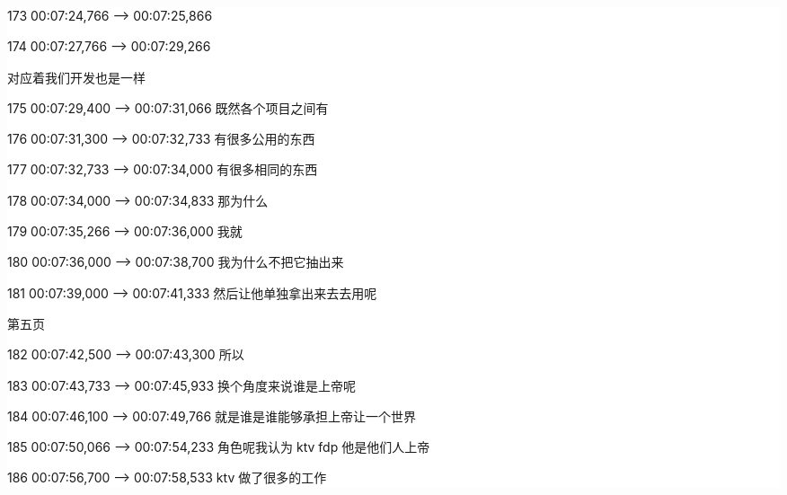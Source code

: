 173
00:07:24,766 --> 00:07:25,866


174
00:07:27,766 --> 00:07:29,266

对应着我们开发也是一样

175
00:07:29,400 --> 00:07:31,066
既然各个项目之间有

176
00:07:31,300 --> 00:07:32,733
有很多公用的东西

177
00:07:32,733 --> 00:07:34,000
有很多相同的东西

178
00:07:34,000 --> 00:07:34,833
那为什么

179
00:07:35,266 --> 00:07:36,000
我就

180
00:07:36,000 --> 00:07:38,700
我为什么不把它抽出来

181
00:07:39,000 --> 00:07:41,333
然后让他单独拿出来去去用呢


第五页


182
00:07:42,500 --> 00:07:43,300
所以

183
00:07:43,733 --> 00:07:45,933
换个角度来说谁是上帝呢

184
00:07:46,100 --> 00:07:49,766
就是谁是谁能够承担上帝让一个世界

185
00:07:50,066 --> 00:07:54,233
角色呢我认为 ktv fdp 他是他们人上帝

186
00:07:56,700 --> 00:07:58,533
ktv 做了很多的工作
